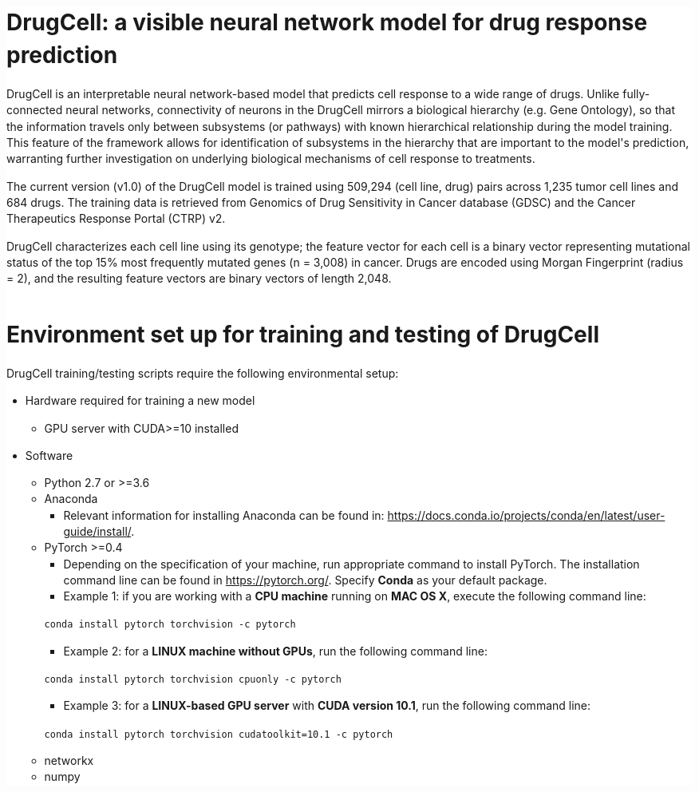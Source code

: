 # DrugCell: a visible neural network model for drug response prediction 
DrugCell is an interpretable neural network-based model that predicts 
cell response to a wide range of drugs. Unlike fully-connected neural networks,
connectivity of neurons in the DrugCell mirrors a 
biological hierarchy (e.g. Gene Ontology), so that the information travels 
only between subsystems (or pathways) with known hierarchical relationship 
during the model training. 
This feature of the framework allows for identification of 
subsystems in the hierarchy that are important to the model's prediction, 
warranting further investigation on underlying biological mechanisms of 
cell response to treatments. 

The current version (v1.0) of the DrugCell model 
is trained using 509,294 (cell line, drug) pairs across 
1,235 tumor cell lines and 684 drugs. The training data is retrieved from Genomics of
Drug Sensitivity in Cancer database (GDSC) and the Cancer Therapeutics Response 
Portal (CTRP) v2. 

DrugCell characterizes each cell line using its genotype; 
the feature vector for each cell is a binary vector representing 
mutational status of the top 15% most frequently mutated genes (n = 3,008) 
in cancer. 
Drugs are encoded using Morgan Fingerprint (radius = 2), and the resulting 
feature vectors are binary vectors of length 2,048. 

# Environment set up for training and testing of DrugCell
DrugCell training/testing scripts require the following environmental setup:

* Hardware required for training a new model
    * GPU server with CUDA>=10 installed

* Software
    * Python 2.7 or >=3.6
    * Anaconda
        * Relevant information for installing Anaconda can be found in: https://docs.conda.io/projects/conda/en/latest/user-guide/install/.
    * PyTorch >=0.4
        * Depending on the specification of your machine, run appropriate command to install PyTorch. 
        The installation command line can be found in https://pytorch.org/. Specify **Conda** as your default package. 
        * Example 1: if you are working with a **CPU machine** running on **MAC OS X**, execute the following command line:
        ```angular2
        conda install pytorch torchvision -c pytorch
        ```
        * Example 2: for a **LINUX machine without GPUs**, run the following command line:
        ```
        conda install pytorch torchvision cpuonly -c pytorch
        ```
        * Example 3: for a **LINUX-based GPU server** with **CUDA version 10.1**, run the following command line:
        ```angular2
        conda install pytorch torchvision cudatoolkit=10.1 -c pytorch
        ```
     * networkx
     * numpy
